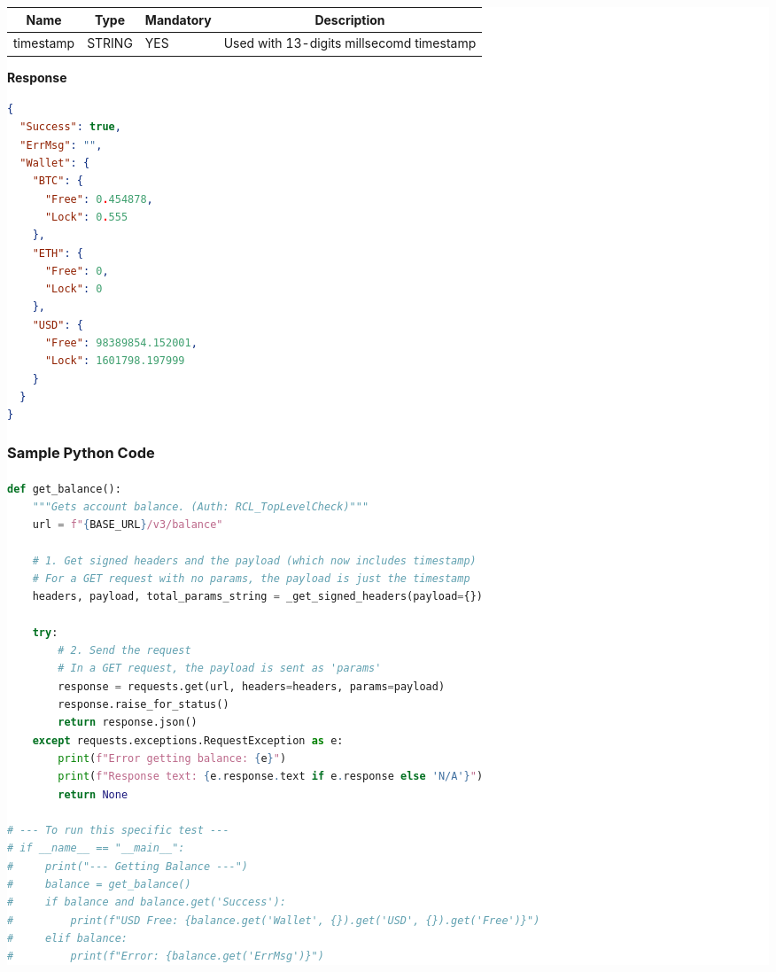 Name | Type | Mandatory | Description
------------ | ------------ | ------------ | ------------
timestamp | STRING | YES | Used with 13-digits millsecomd timestamp

**Response**
```json
{
  "Success": true,
  "ErrMsg": "",
  "Wallet": {
    "BTC": {
      "Free": 0.454878,
      "Lock": 0.555
    },
    "ETH": {
      "Free": 0,
      "Lock": 0
    },
    "USD": {
      "Free": 98389854.152001,
      "Lock": 1601798.197999
    }
  }
}
```

### Sample Python Code
```python
def get_balance():
    """Gets account balance. (Auth: RCL_TopLevelCheck)"""
    url = f"{BASE_URL}/v3/balance"
    
    # 1. Get signed headers and the payload (which now includes timestamp)
    # For a GET request with no params, the payload is just the timestamp
    headers, payload, total_params_string = _get_signed_headers(payload={})
    
    try:
        # 2. Send the request
        # In a GET request, the payload is sent as 'params'
        response = requests.get(url, headers=headers, params=payload)
        response.raise_for_status()
        return response.json()
    except requests.exceptions.RequestException as e:
        print(f"Error getting balance: {e}")
        print(f"Response text: {e.response.text if e.response else 'N/A'}")
        return None

# --- To run this specific test ---
# if __name__ == "__main__":
#     print("--- Getting Balance ---")
#     balance = get_balance()
#     if balance and balance.get('Success'):
#         print(f"USD Free: {balance.get('Wallet', {}).get('USD', {}).get('Free')}")
#     elif balance:
#         print(f"Error: {balance.get('ErrMsg')}")
```
